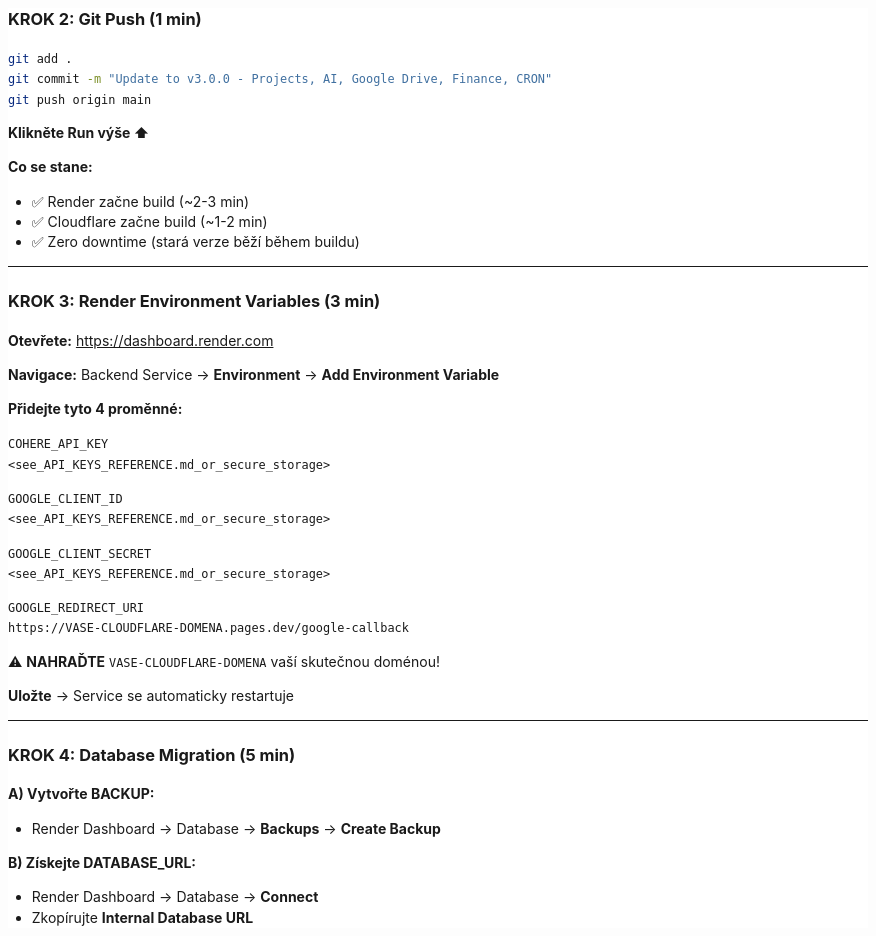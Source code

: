 
### KROK 2: Git Push (1 min)

```bash
git add .
git commit -m "Update to v3.0.0 - Projects, AI, Google Drive, Finance, CRON"
git push origin main
```

**Klikněte Run výše ⬆️**

**Co se stane:**
- ✅ Render začne build (~2-3 min)
- ✅ Cloudflare začne build (~1-2 min)
- ✅ Zero downtime (stará verze běží během buildu)

---

### KROK 3: Render Environment Variables (3 min)

**Otevřete:** https://dashboard.render.com

**Navigace:** Backend Service → **Environment** → **Add Environment Variable**

**Přidejte tyto 4 proměnné:**

```
COHERE_API_KEY
<see_API_KEYS_REFERENCE.md_or_secure_storage>
```

```
GOOGLE_CLIENT_ID
<see_API_KEYS_REFERENCE.md_or_secure_storage>
```

```
GOOGLE_CLIENT_SECRET
<see_API_KEYS_REFERENCE.md_or_secure_storage>
```

```
GOOGLE_REDIRECT_URI
https://VASE-CLOUDFLARE-DOMENA.pages.dev/google-callback
```

⚠️ **NAHRAĎTE** `VASE-CLOUDFLARE-DOMENA` vaší skutečnou doménou!

**Uložte** → Service se automaticky restartuje

---

### KROK 4: Database Migration (5 min)

**A) Vytvořte BACKUP:**
- Render Dashboard → Database → **Backups** → **Create Backup**

**B) Získejte DATABASE_URL:**
- Render Dashboard → Database → **Connect**
- Zkopírujte **Internal Database URL**
